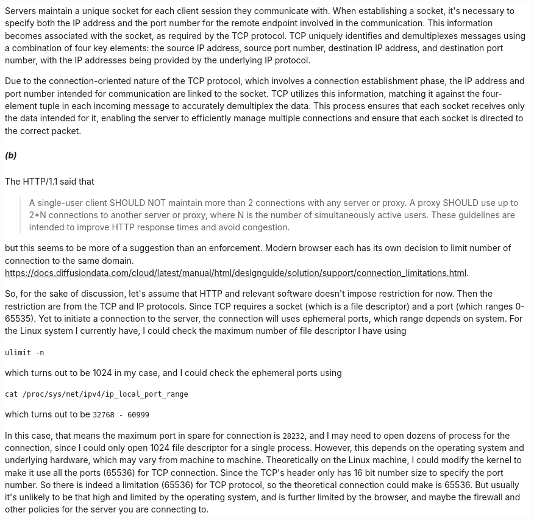 Servers maintain a unique socket for each client session they communicate with. When establishing a socket, it's necessary to specify both the IP address and the port number for the remote endpoint involved in the communication. This information becomes associated with the socket, as required by the TCP protocol. TCP uniquely identifies and demultiplexes messages using a combination of four key elements: the source IP address, source port number, destination IP address, and destination port number, with the IP addresses being provided by the underlying IP protocol.

Due to the connection-oriented nature of the TCP protocol, which involves a connection establishment phase, the IP address and port number intended for communication are linked to the socket. TCP utilizes this information, matching it against the four-element tuple in each incoming message to accurately demultiplex the data. This process ensures that each socket receives only the data intended for it, enabling the server to efficiently manage multiple connections and ensure that each socket is directed to the correct packet.

 ##### (b)

The HTTP/1.1 said that

>A single-user client SHOULD NOT maintain more than 2 connections with any server or proxy. A proxy SHOULD use up to 2*N connections to another server or proxy, where N is the number of simultaneously active users. These guidelines are intended to improve HTTP response times and avoid congestion.

but this seems to be more of a suggestion than an enforcement. Modern browser each has its own decision to limit number of connection to the same domain. https://docs.diffusiondata.com/cloud/latest/manual/html/designguide/solution/support/connection_limitations.html.

So, for the sake of discussion, let's assume that HTTP and relevant software doesn't impose restriction for now. Then the restriction are from the TCP and IP protocols. Since TCP requires a socket (which is a file descriptor) and a port (which ranges 0-65535). Yet to initiate a connection to the server, the connection will uses ephemeral ports, which range depends on system. For the Linux system I currently have, I could check the maximum number of file descriptor I have using

```shell
ulimit -n
```

which turns out to be 1024 in my case, and I could check the ephemeral ports using

```shell
cat /proc/sys/net/ipv4/ip_local_port_range
```

which turns out to be `32768 - 60999`

In this case, that means the maximum port in spare for connection is `28232`, and I may need to open dozens of process for the connection, since I could only open 1024 file descriptor for a single process. However, this depends on the operating system and underlying hardware, which may vary from machine to machine. Theoretically on the Linux machine, I could modify the kernel to make it use all the ports (65536) for TCP connection. Since the TCP's header only has 16 bit number size to specify the port number. So there is indeed a limitation (65536) for TCP protocol, so the theoretical connection could make is 65536. But usually it's unlikely to be that high and limited by the operating system, and is further limited by the browser, and maybe the firewall and other policies for the server you are connecting to.


